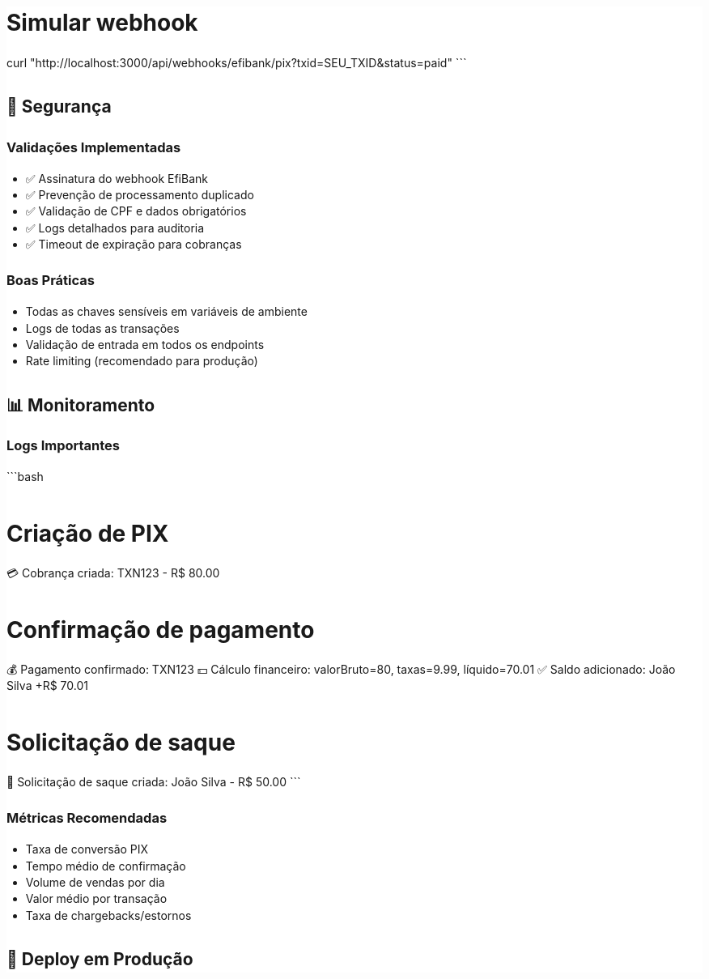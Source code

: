 # Simular webhook
curl "http://localhost:3000/api/webhooks/efibank/pix?txid=SEU_TXID&status=paid"
\`\`\`

## 🔐 Segurança

### Validações Implementadas
- ✅ Assinatura do webhook EfiBank
- ✅ Prevenção de processamento duplicado
- ✅ Validação de CPF e dados obrigatórios
- ✅ Logs detalhados para auditoria
- ✅ Timeout de expiração para cobranças

### Boas Práticas
- Todas as chaves sensíveis em variáveis de ambiente
- Logs de todas as transações
- Validação de entrada em todos os endpoints
- Rate limiting (recomendado para produção)

## 📊 Monitoramento

### Logs Importantes
\`\`\`bash
# Criação de PIX
💳 Cobrança criada: TXN123 - R$ 80.00

# Confirmação de pagamento  
💰 Pagamento confirmado: TXN123
💵 Cálculo financeiro: valorBruto=80, taxas=9.99, líquido=70.01
✅ Saldo adicionado: João Silva +R$ 70.01

# Solicitação de saque
💸 Solicitação de saque criada: João Silva - R$ 50.00
\`\`\`

### Métricas Recomendadas
- Taxa de conversão PIX
- Tempo médio de confirmação
- Volume de vendas por dia
- Valor médio por transação
- Taxa de chargebacks/estornos

## 🚀 Deploy em Produção
